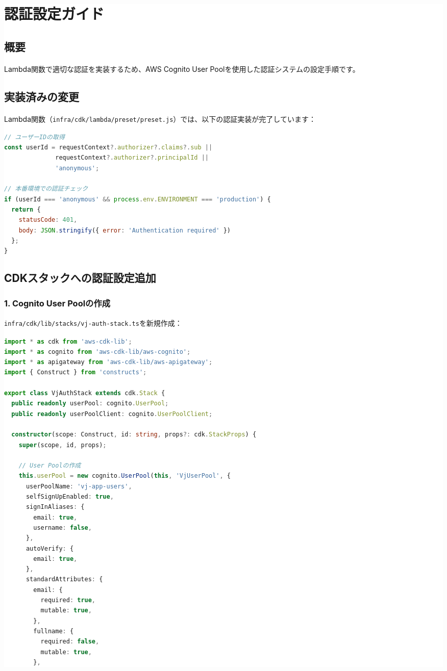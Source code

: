 # 認証設定ガイド

## 概要
Lambda関数で適切な認証を実装するため、AWS Cognito User Poolを使用した認証システムの設定手順です。

## 実装済みの変更
Lambda関数（`infra/cdk/lambda/preset/preset.js`）では、以下の認証実装が完了しています：

```javascript
// ユーザーIDの取得
const userId = requestContext?.authorizer?.claims?.sub || 
              requestContext?.authorizer?.principalId || 
              'anonymous';

// 本番環境での認証チェック
if (userId === 'anonymous' && process.env.ENVIRONMENT === 'production') {
  return {
    statusCode: 401,
    body: JSON.stringify({ error: 'Authentication required' })
  };
}
```

## CDKスタックへの認証設定追加

### 1. Cognito User Poolの作成

`infra/cdk/lib/stacks/vj-auth-stack.ts`を新規作成：

```typescript
import * as cdk from 'aws-cdk-lib';
import * as cognito from 'aws-cdk-lib/aws-cognito';
import * as apigateway from 'aws-cdk-lib/aws-apigateway';
import { Construct } from 'constructs';

export class VjAuthStack extends cdk.Stack {
  public readonly userPool: cognito.UserPool;
  public readonly userPoolClient: cognito.UserPoolClient;

  constructor(scope: Construct, id: string, props?: cdk.StackProps) {
    super(scope, id, props);

    // User Poolの作成
    this.userPool = new cognito.UserPool(this, 'VjUserPool', {
      userPoolName: 'vj-app-users',
      selfSignUpEnabled: true,
      signInAliases: {
        email: true,
        username: false,
      },
      autoVerify: {
        email: true,
      },
      standardAttributes: {
        email: {
          required: true,
          mutable: true,
        },
        fullname: {
          required: false,
          mutable: true,
        },
```